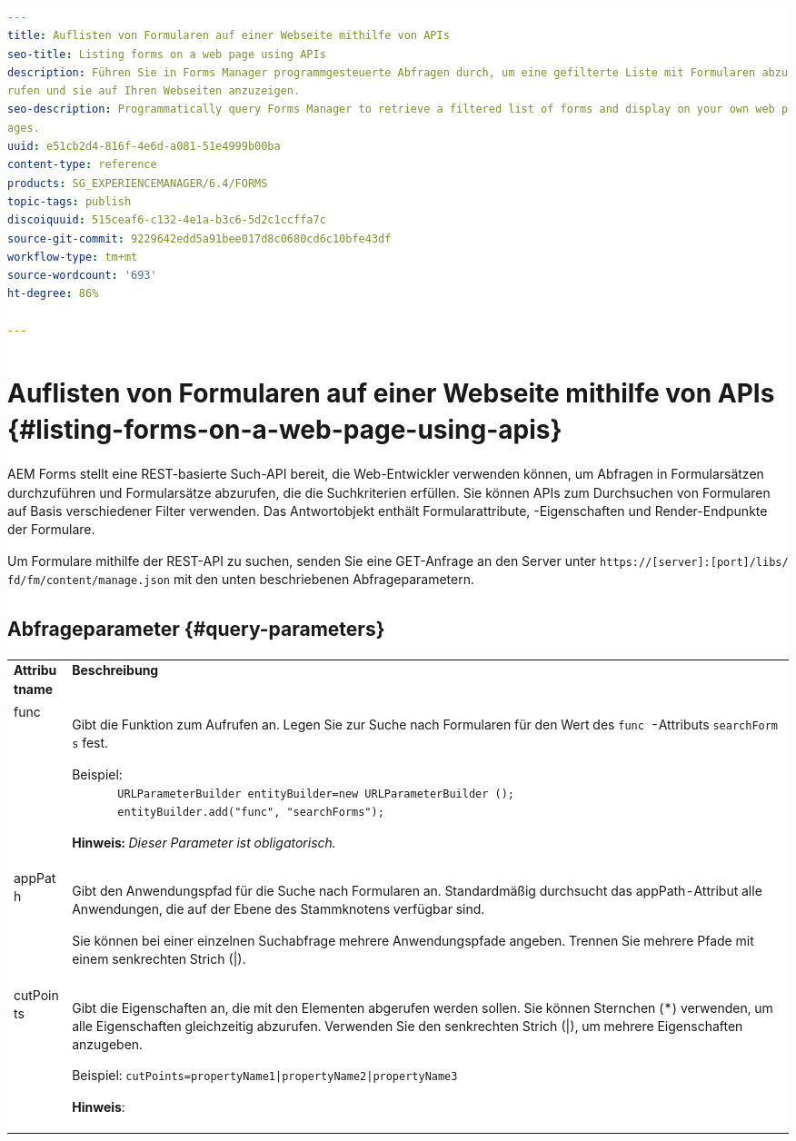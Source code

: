 ```yaml
---
title: Auflisten von Formularen auf einer Webseite mithilfe von APIs
seo-title: Listing forms on a web page using APIs
description: Führen Sie in Forms Manager programmgesteuerte Abfragen durch, um eine gefilterte Liste mit Formularen abzurufen und sie auf Ihren Webseiten anzuzeigen.
seo-description: Programmatically query Forms Manager to retrieve a filtered list of forms and display on your own web pages.
uuid: e51cb2d4-816f-4e6d-a081-51e4999b00ba
content-type: reference
products: SG_EXPERIENCEMANAGER/6.4/FORMS
topic-tags: publish
discoiquuid: 515ceaf6-c132-4e1a-b3c6-5d2c1ccffa7c
source-git-commit: 9229642edd5a91bee017d8c0680cd6c10bfe43df
workflow-type: tm+mt
source-wordcount: '693'
ht-degree: 86%

---
```



# Auflisten von Formularen auf einer Webseite mithilfe von APIs {#listing-forms-on-a-web-page-using-apis}

AEM Forms stellt eine REST-basierte Such-API bereit, die Web-Entwickler verwenden können, um Abfragen in Formularsätzen durchzuführen und Formularsätze abzurufen, die die Suchkriterien erfüllen. Sie können APIs zum Durchsuchen von Formularen auf Basis verschiedener Filter verwenden. Das Antwortobjekt enthält Formularattribute, -Eigenschaften und Render-Endpunkte der Formulare.

Um Formulare mithilfe der REST-API zu suchen, senden Sie eine GET-Anfrage an den Server unter `https://[server]:[port]/libs/fd/fm/content/manage.json` mit den unten beschriebenen Abfrageparametern.

## Abfrageparameter {#query-parameters}

<table>
 <tbody>
  <tr>
   <td><strong>Attributname<br /> </strong></td>
   <td><strong>Beschreibung<br /> </strong></td>
  </tr>
  <tr>
   <td>func<br /> </td>
   <td><p>Gibt die Funktion zum Aufrufen an. Legen Sie zur Suche nach Formularen für den Wert des <code>func </code>-Attributs <code>searchForms</code> fest.</p> <p>Beispiel: <code class="code">
       URLParameterBuilder entityBuilder=new URLParameterBuilder ();
       entityBuilder.add("func", "searchForms");</code></p> <p><strong>Hinweis:</strong> <em>Dieser Parameter ist obligatorisch.</em><br /> </p> </td>
  </tr>
  <tr>
   <td>appPath<br /> </td>
   <td><p>Gibt den Anwendungspfad für die Suche nach Formularen an. Standardmäßig durchsucht das appPath-Attribut alle Anwendungen, die auf der Ebene des Stammknotens verfügbar sind.<br /> </p> <p>Sie können bei einer einzelnen Suchabfrage mehrere Anwendungspfade angeben. Trennen Sie mehrere Pfade mit einem senkrechten Strich (|).  </p> </td>
  </tr>
  <tr>
   <td>cutPoints<br /> </td>
   <td><p>Gibt die Eigenschaften an, die mit den Elementen abgerufen werden sollen. Sie können Sternchen (*) verwenden, um alle Eigenschaften gleichzeitig abzurufen. Verwenden Sie den senkrechten Strich (|), um mehrere Eigenschaften anzugeben. </p> <p>Beispiel: <code>cutPoints=propertyName1|propertyName2|propertyName3</code></p> <p><strong>Hinweis</strong>: </p>
    <ul>